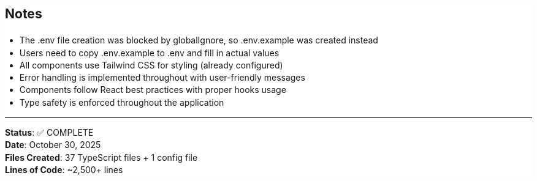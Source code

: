 ## Notes

- The .env file creation was blocked by globalIgnore, so .env.example was created instead
- Users need to copy .env.example to .env and fill in actual values
- All components use Tailwind CSS for styling (already configured)
- Error handling is implemented throughout with user-friendly messages
- Components follow React best practices with proper hooks usage
- Type safety is enforced throughout the application

---

**Status**: ✅ COMPLETE  
**Date**: October 30, 2025  
**Files Created**: 37 TypeScript files + 1 config file  
**Lines of Code**: ~2,500+ lines

